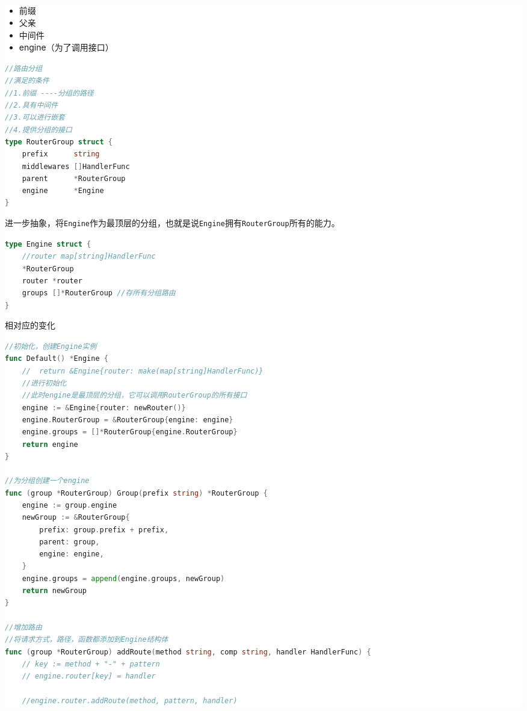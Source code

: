 - 前缀
- 父亲
- 中间件
- engine（为了调用接口）



```go
//路由分组
//满足的条件
//1.前缀 ----分组的路径
//2.具有中间件
//3.可以进行嵌套
//4.提供分组的接口
type RouterGroup struct {
    prefix      string
    middlewares []HandlerFunc
    parent      *RouterGroup
    engine      *Engine
}
```



进一步抽象，将`Engine`作为最顶层的分组，也就是说`Engine`拥有`RouterGroup`所有的能力。

```go
type Engine struct {
    //router map[string]HandlerFunc
    *RouterGroup
    router *router
    groups []*RouterGroup //存所有分组路由
}
```

相对应的变化

```go
//初始化，创建Engine实例
func Default() *Engine {
    //  return &Engine{router: make(map[string]HandlerFunc)}
    //进行初始化
    //此时engine是最顶层的分组，它可以调用RouterGroup的所有接口
    engine := &Engine{router: newRouter()}
    engine.RouterGroup = &RouterGroup{engine: engine}
    engine.groups = []*RouterGroup{engine.RouterGroup}
    return engine
}

//为分组创建一个engine
func (group *RouterGroup) Group(prefix string) *RouterGroup {
    engine := group.engine
    newGroup := &RouterGroup{
        prefix: group.prefix + prefix,
        parent: group,
        engine: engine,
    }
    engine.groups = append(engine.groups, newGroup)
    return newGroup
}

//增加路由
//将请求方式，路径，函数都添加到Engine结构体
func (group *RouterGroup) addRoute(method string, comp string, handler HandlerFunc) {
    // key := method + "-" + pattern
    // engine.router[key] = handler

    //engine.router.addRoute(method, pattern, handler)

```